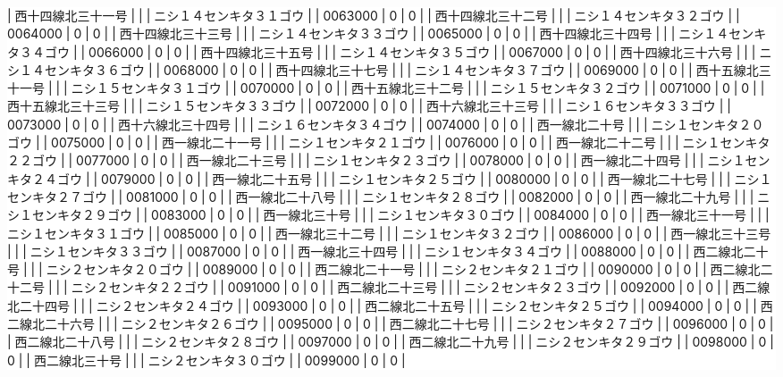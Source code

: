 | 西十四線北三十一号 |  |  | ニシ１４センキタ３１ゴウ |  | 0063000 | 0 | 0 |
| 西十四線北三十二号 |  |  | ニシ１４センキタ３２ゴウ |  | 0064000 | 0 | 0 |
| 西十四線北三十三号 |  |  | ニシ１４センキタ３３ゴウ |  | 0065000 | 0 | 0 |
| 西十四線北三十四号 |  |  | ニシ１４センキタ３４ゴウ |  | 0066000 | 0 | 0 |
| 西十四線北三十五号 |  |  | ニシ１４センキタ３５ゴウ |  | 0067000 | 0 | 0 |
| 西十四線北三十六号 |  |  | ニシ１４センキタ３６ゴウ |  | 0068000 | 0 | 0 |
| 西十四線北三十七号 |  |  | ニシ１４センキタ３７ゴウ |  | 0069000 | 0 | 0 |
| 西十五線北三十一号 |  |  | ニシ１５センキタ３１ゴウ |  | 0070000 | 0 | 0 |
| 西十五線北三十二号 |  |  | ニシ１５センキタ３２ゴウ |  | 0071000 | 0 | 0 |
| 西十五線北三十三号 |  |  | ニシ１５センキタ３３ゴウ |  | 0072000 | 0 | 0 |
| 西十六線北三十三号 |  |  | ニシ１６センキタ３３ゴウ |  | 0073000 | 0 | 0 |
| 西十六線北三十四号 |  |  | ニシ１６センキタ３４ゴウ |  | 0074000 | 0 | 0 |
| 西一線北二十号 |  |  | ニシ１センキタ２０ゴウ |  | 0075000 | 0 | 0 |
| 西一線北二十一号 |  |  | ニシ１センキタ２１ゴウ |  | 0076000 | 0 | 0 |
| 西一線北二十二号 |  |  | ニシ１センキタ２２ゴウ |  | 0077000 | 0 | 0 |
| 西一線北二十三号 |  |  | ニシ１センキタ２３ゴウ |  | 0078000 | 0 | 0 |
| 西一線北二十四号 |  |  | ニシ１センキタ２４ゴウ |  | 0079000 | 0 | 0 |
| 西一線北二十五号 |  |  | ニシ１センキタ２５ゴウ |  | 0080000 | 0 | 0 |
| 西一線北二十七号 |  |  | ニシ１センキタ２７ゴウ |  | 0081000 | 0 | 0 |
| 西一線北二十八号 |  |  | ニシ１センキタ２８ゴウ |  | 0082000 | 0 | 0 |
| 西一線北二十九号 |  |  | ニシ１センキタ２９ゴウ |  | 0083000 | 0 | 0 |
| 西一線北三十号 |  |  | ニシ１センキタ３０ゴウ |  | 0084000 | 0 | 0 |
| 西一線北三十一号 |  |  | ニシ１センキタ３１ゴウ |  | 0085000 | 0 | 0 |
| 西一線北三十二号 |  |  | ニシ１センキタ３２ゴウ |  | 0086000 | 0 | 0 |
| 西一線北三十三号 |  |  | ニシ１センキタ３３ゴウ |  | 0087000 | 0 | 0 |
| 西一線北三十四号 |  |  | ニシ１センキタ３４ゴウ |  | 0088000 | 0 | 0 |
| 西二線北二十号 |  |  | ニシ２センキタ２０ゴウ |  | 0089000 | 0 | 0 |
| 西二線北二十一号 |  |  | ニシ２センキタ２１ゴウ |  | 0090000 | 0 | 0 |
| 西二線北二十二号 |  |  | ニシ２センキタ２２ゴウ |  | 0091000 | 0 | 0 |
| 西二線北二十三号 |  |  | ニシ２センキタ２３ゴウ |  | 0092000 | 0 | 0 |
| 西二線北二十四号 |  |  | ニシ２センキタ２４ゴウ |  | 0093000 | 0 | 0 |
| 西二線北二十五号 |  |  | ニシ２センキタ２５ゴウ |  | 0094000 | 0 | 0 |
| 西二線北二十六号 |  |  | ニシ２センキタ２６ゴウ |  | 0095000 | 0 | 0 |
| 西二線北二十七号 |  |  | ニシ２センキタ２７ゴウ |  | 0096000 | 0 | 0 |
| 西二線北二十八号 |  |  | ニシ２センキタ２８ゴウ |  | 0097000 | 0 | 0 |
| 西二線北二十九号 |  |  | ニシ２センキタ２９ゴウ |  | 0098000 | 0 | 0 |
| 西二線北三十号 |  |  | ニシ２センキタ３０ゴウ |  | 0099000 | 0 | 0 |
